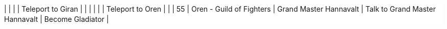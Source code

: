 |  |  |  | Teleport to Giran |  |
|  |  |  | Teleport to Oren |  |
| 55 | Oren - Guild of Fighters | Grand Master Hannavalt | Talk to Grand Master Hannavalt | Become Gladiator |

<style>
.highlighted-row {
  background-color: rgba(0, 243, 8, 0.2) !important;
  font-weight: bold;
}

table tr {
    cursor: pointer;
}

</style>


<script src="/faq/classtransfers/js/links.js"></script>
<script src="/faq/classtransfers/js/checkbox.js"></script>

